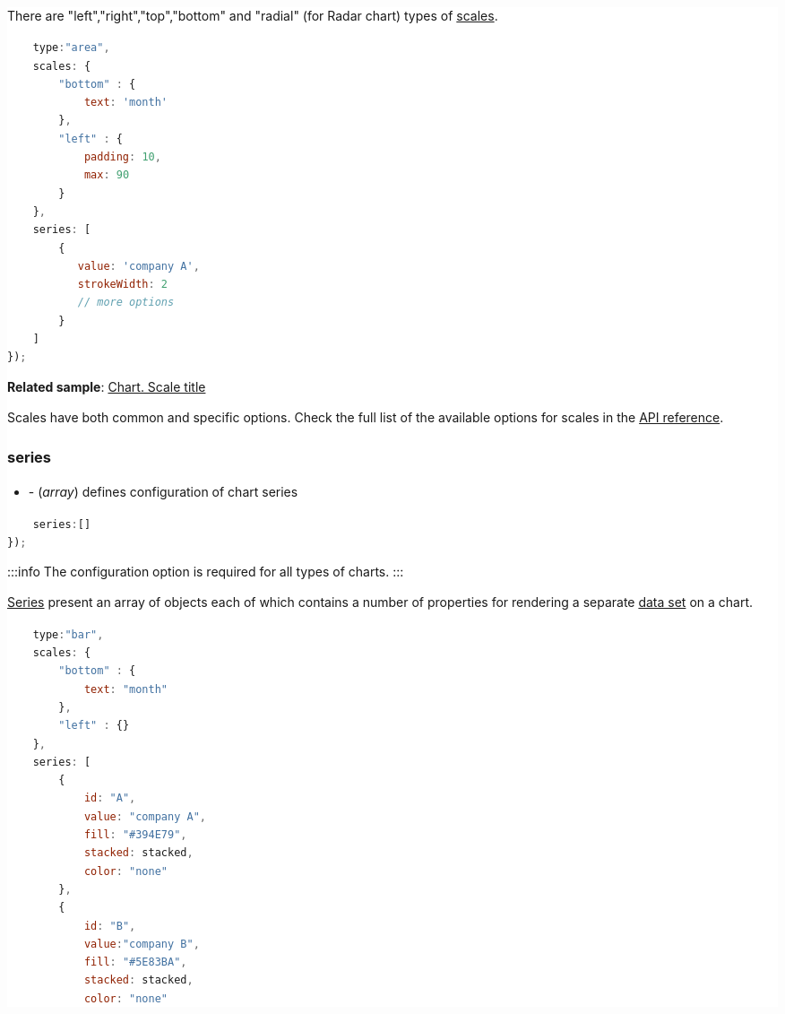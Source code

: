 There are "left","right","top","bottom" and "radial" (for Radar chart) types of [scales](chart/api/chart_scales_config.md). 

```javascript
    type:"area",
    scales: {
    	"bottom" : {
    		text: 'month'
    	},
    	"left" : {
    		padding: 10,
    		max: 90
    	}
    },
    series: [
        {
           value: 'company A',
           strokeWidth: 2
           // more options   
        }
    ]
});
```

**Related sample**: [Chart. Scale title](https://snippet.dhtmlx.com/5ir00fer)

Scales have both common and specific options. Check the full list of the available options for scales in the [API reference](chart/api/chart_scales_config.md).

### series

- [](chart/api/chart_series_config.md) - (*array*) defines configuration of chart series

```javascript
	series:[]
});
```

:::info
The [](chart/api/chart_series_config.md) configuration option is required for all types of charts.
:::

[Series](chart/api/chart_series_config.md) present an array of objects each of which contains a number of properties for rendering a separate [data set](chart/data_loading.md#preparing-data-set) on a chart.

```javascript
	type:"bar",
    scales: {
    	"bottom" : {
    		text: "month"
    	},
    	"left" : {}
    },
    series: [
    	{
    		id: "A",
    		value: "company A",
    		fill: "#394E79",
    		stacked: stacked,
    		color: "none"
    	},
    	{
    		id: "B",
    		value:"company B",
    		fill: "#5E83BA",
    		stacked: stacked,
    		color: "none"
```